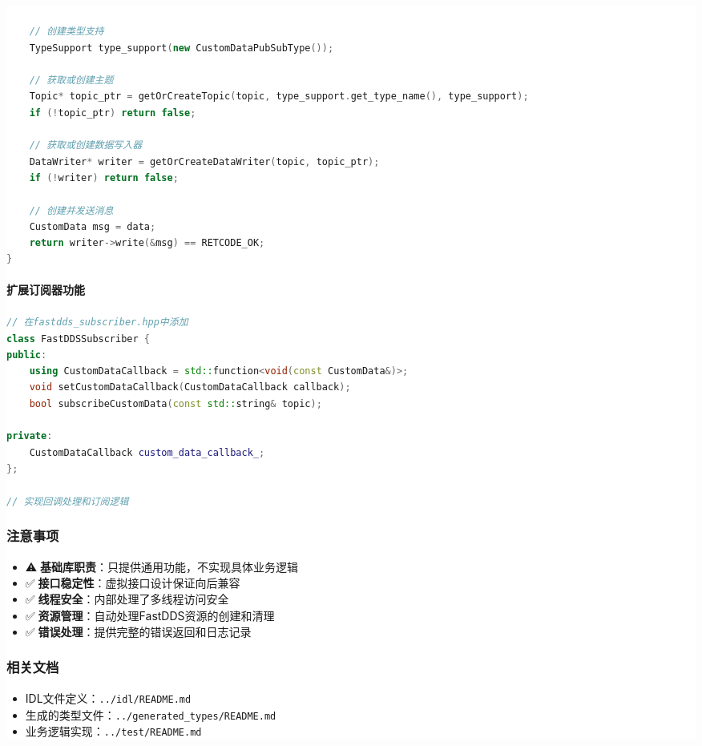 ```cpp
    
    // 创建类型支持
    TypeSupport type_support(new CustomDataPubSubType());
    
    // 获取或创建主题
    Topic* topic_ptr = getOrCreateTopic(topic, type_support.get_type_name(), type_support);
    if (!topic_ptr) return false;
    
    // 获取或创建数据写入器
    DataWriter* writer = getOrCreateDataWriter(topic, topic_ptr);
    if (!writer) return false;
    
    // 创建并发送消息
    CustomData msg = data;
    return writer->write(&msg) == RETCODE_OK;
}
```

#### 扩展订阅器功能

```cpp
// 在fastdds_subscriber.hpp中添加
class FastDDSSubscriber {
public:
    using CustomDataCallback = std::function<void(const CustomData&)>;
    void setCustomDataCallback(CustomDataCallback callback);
    bool subscribeCustomData(const std::string& topic);
    
private:
    CustomDataCallback custom_data_callback_;
};

// 实现回调处理和订阅逻辑
```

### 注意事项

- ⚠️ **基础库职责**：只提供通用功能，不实现具体业务逻辑
- ✅ **接口稳定性**：虚拟接口设计保证向后兼容
- ✅ **线程安全**：内部处理了多线程访问安全
- ✅ **资源管理**：自动处理FastDDS资源的创建和清理
- ✅ **错误处理**：提供完整的错误返回和日志记录

### 相关文档

- IDL文件定义：`../idl/README.md`
- 生成的类型文件：`../generated_types/README.md`  
- 业务逻辑实现：`../test/README.md`